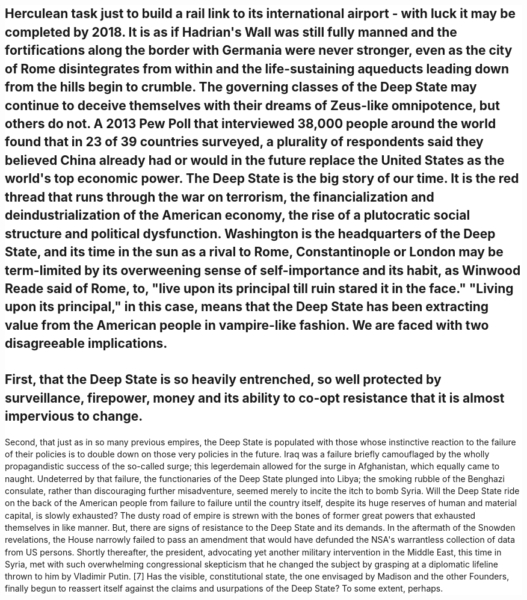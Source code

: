 Herculean task just to build a rail link to its international airport - with
luck it may be completed by 2018.
It is as if Hadrian's Wall was still fully
manned and the fortifications along the border with Germania were never
stronger, even as the city of Rome disintegrates from within and the
life-sustaining aqueducts leading down from the hills begin to crumble. The
governing classes of the Deep State may continue to deceive themselves with
their dreams of Zeus-like omnipotence, but others do not.
A
2013 Pew Poll that interviewed 38,000 people around the world found that
in 23 of 39 countries surveyed, a plurality of respondents said they
believed China already had or would in the future replace the United States
as the world's top economic power.
The Deep State is the big story of our time. It
is the red thread that runs through the war on terrorism, the
financialization and deindustrialization of the American economy, the rise
of a plutocratic social structure and political dysfunction.
Washington is the headquarters of the Deep
State, and its time in the sun as a rival to Rome, Constantinople or London
may be term-limited by its overweening sense of self-importance and its
habit, as Winwood Reade said of Rome, to,
"live upon its principal till ruin stared it
in the face."
"Living upon its principal," in this case, means
that the Deep State has been extracting value from the American people in
vampire-like fashion.
We are faced with two disagreeable implications.
-
First, that the Deep State is so heavily
entrenched, so well protected by surveillance, firepower, money and
its ability to co-opt resistance that it is almost impervious to
change.
-
Second, that just as in so many previous
empires, the Deep State is populated with those whose instinctive
reaction to the failure of their policies is to double down on those
very policies in the future.
Iraq was a failure briefly camouflaged by the
wholly propagandistic success of the so-called surge; this legerdemain
allowed for the surge in Afghanistan, which equally came to naught.
Undeterred by that failure, the functionaries of
the Deep State
plunged into Libya; the smoking rubble of the Benghazi
consulate, rather than discouraging further misadventure, seemed merely to
incite the itch to bomb Syria.
Will the Deep State ride on the back of the
American people from failure to failure until the country itself, despite
its huge reserves of human and material capital, is slowly exhausted? The
dusty road of empire is strewn with the bones of former great powers that
exhausted themselves in like manner.
But, there are signs of resistance to the Deep
State and its demands. In the aftermath of the Snowden revelations,
the House narrowly failed to pass an amendment that would have defunded
the NSA's warrantless collection of data from US persons.
Shortly thereafter, the president, advocating
yet another military intervention
in the Middle East, this time in Syria,
met with such overwhelming congressional skepticism that he changed the
subject by grasping at a diplomatic lifeline thrown to him by Vladimir
Putin. [7]
Has the visible, constitutional state, the one
envisaged by Madison and the other Founders, finally begun to reassert
itself against the claims and usurpations of the Deep State? To some extent,
perhaps.